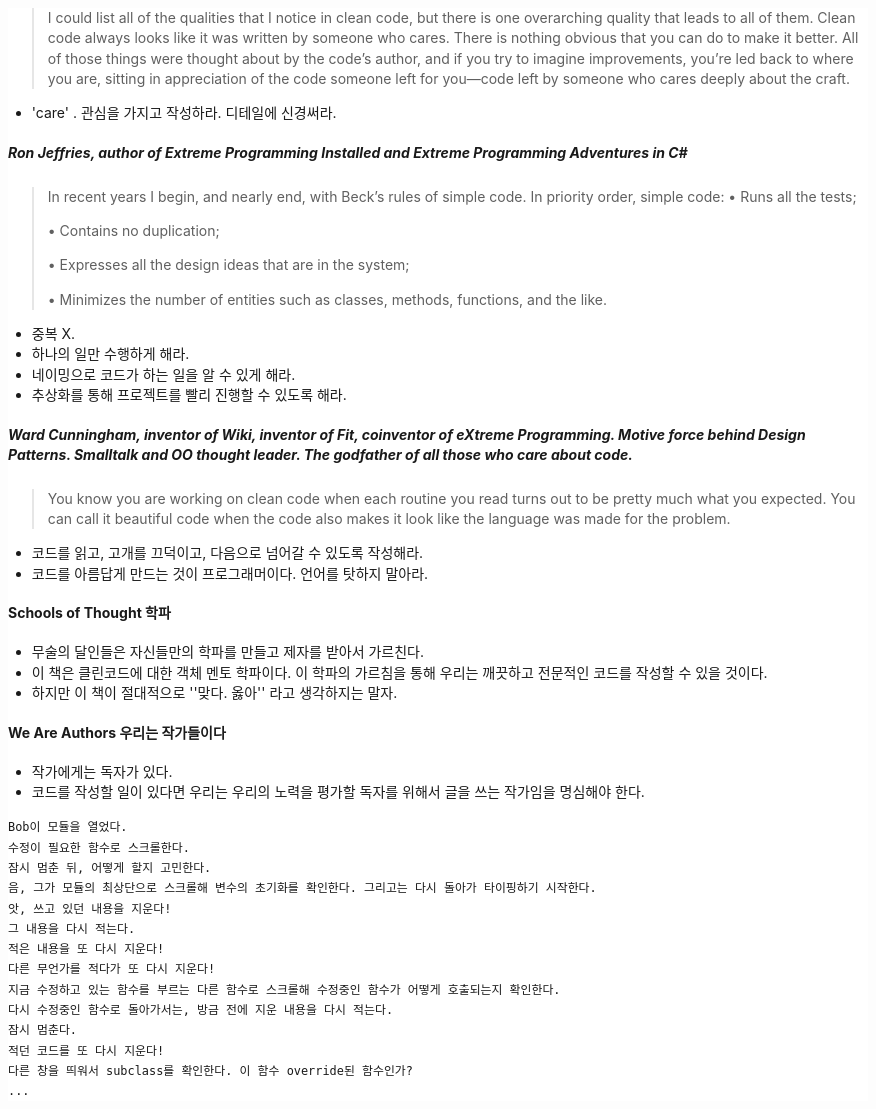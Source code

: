 > I could list all of the qualities that I notice in clean code, but there is one overarching quality that leads to all of them. Clean code always looks like it was written by someone who cares. There is nothing obvious that you can do to make it better. All of those things were thought about by the code’s author, and if you try to imagine improvements, you’re led back to where you are, sitting in appreciation of the code someone left for you—code left by someone who cares deeply about the craft.

- 'care' . 관심을 가지고 작성하라. 디테일에 신경써라.

##### Ron Jeffries, author of Extreme Programming Installed and Extreme Programming Adventures in C#

> In recent years I begin, and nearly end, with Beck’s rules of simple code. In priority order, simple code: • Runs all the tests; 
>
> • Contains no duplication; 
>
> • Expresses all the design ideas that are in the system; 
>
> • Minimizes the number of entities such as classes, methods, functions, and the like.

- 중복 X.
- 하나의 일만 수행하게 해라. 
- 네이밍으로 코드가 하는 일을 알 수 있게 해라.
- 추상화를 통해 프로젝트를 빨리 진행할 수 있도록 해라.

##### Ward Cunningham, inventor of Wiki, inventor of Fit, coinventor of eXtreme Programming. Motive force behind Design Patterns. Smalltalk and OO thought leader. The godfather of all those who care about code.

> You know you are working on clean code when each routine you read turns out to be pretty much what you expected. You can call it beautiful code when the code also makes it look like the language was made for the problem.

- 코드를 읽고, 고개를 끄덕이고, 다음으로 넘어갈 수 있도록 작성해라.
- 코드를 아름답게 만드는 것이 프로그래머이다. 언어를 탓하지 말아라.

#### Schools of Thought 학파

- 무술의 달인들은 자신들만의 학파를 만들고 제자를 받아서 가르친다.
- 이 책은 클린코드에 대한 객체 멘토 학파이다. 이 학파의 가르침을 통해 우리는 깨끗하고 전문적인 코드를 작성할 수 있을 것이다.
- 하지만 이 책이 절대적으로 ''맞다. 옳아'' 라고 생각하지는 말자.

#### We Are Authors 우리는 작가들이다

- 작가에게는 독자가 있다.
- 코드를 작성할 일이 있다면 우리는 우리의 노력을 평가할 독자를 위해서 글을 쓰는 작가임을 명심해야 한다.

```
Bob이 모듈을 열었다.
수정이 필요한 함수로 스크롤한다.
잠시 멈춘 뒤, 어떻게 할지 고민한다.
음, 그가 모듈의 최상단으로 스크롤해 변수의 초기화를 확인한다. 그리고는 다시 돌아가 타이핑하기 시작한다.
앗, 쓰고 있던 내용을 지운다!
그 내용을 다시 적는다.
적은 내용을 또 다시 지운다!
다른 무언가를 적다가 또 다시 지운다!
지금 수정하고 있는 함수를 부르는 다른 함수로 스크롤해 수정중인 함수가 어떻게 호출되는지 확인한다.
다시 수정중인 함수로 돌아가서는, 방금 전에 지운 내용을 다시 적는다.
잠시 멈춘다.
적던 코드를 또 다시 지운다!
다른 창을 띄워서 subclass를 확인한다. 이 함수 override된 함수인가? 
...
```
